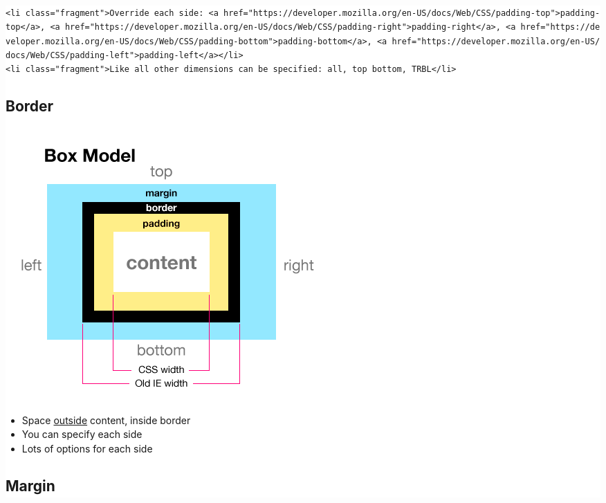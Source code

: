     <li class="fragment">Override each side: <a href="https://developer.mozilla.org/en-US/docs/Web/CSS/padding-top">padding-top</a>, <a href="https://developer.mozilla.org/en-US/docs/Web/CSS/padding-right">padding-right</a>, <a href="https://developer.mozilla.org/en-US/docs/Web/CSS/padding-bottom">padding-bottom</a>, <a href="https://developer.mozilla.org/en-US/docs/Web/CSS/padding-left">padding-left</a></li>
    <li class="fragment">Like all other dimensions can be specified: all, top bottom, TRBL</li>
  </ul>
</section>



<section>
  <h1>Border</h1>
  <img class ="fragment" src="images/css-boxmodel.png" alt="Box Model">
  <ul>
    <li class="fragment">Space <a href="https://developer.mozilla.org/en-US/docs/Web/CSS/border">outside</a> content, inside border</li>
    <li class="fragment">You can specify each side</li>
    <li class="fragment">Lots of options for each side</li>
  </ul>
</section>


<section>
  <h1>Margin</h1>